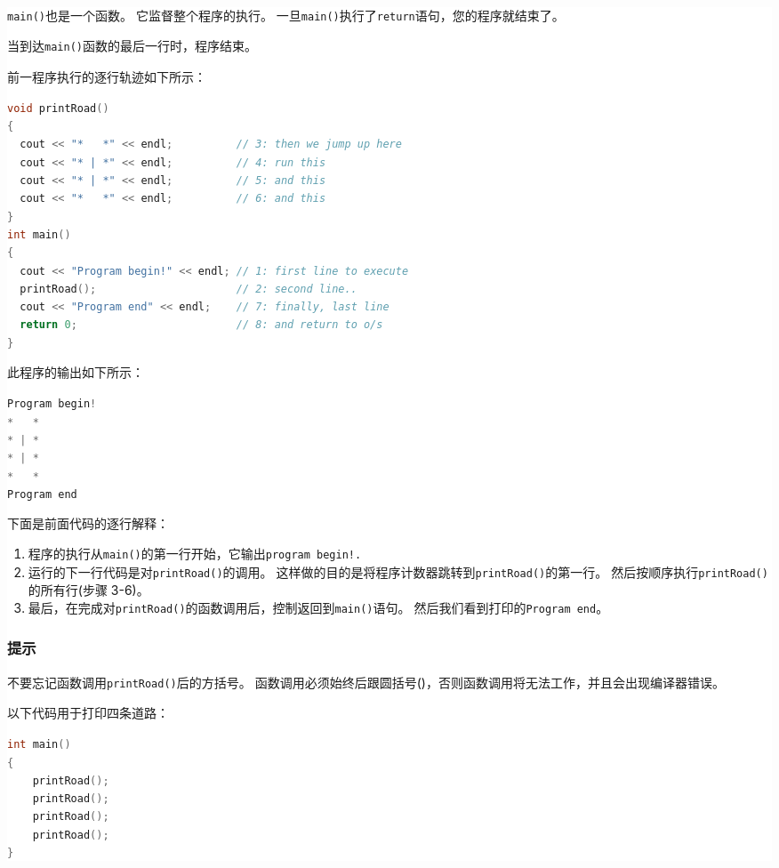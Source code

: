 `main()`也是一个函数。 它监督整个程序的执行。 一旦`main()`执行了`return`语句，您的程序就结束了。

当到达`main()`函数的最后一行时，程序结束。

前一程序执行的逐行轨迹如下所示：

```cpp
void printRoad()
{
  cout << "*   *" << endl;          // 3: then we jump up here
  cout << "* | *" << endl;          // 4: run this
  cout << "* | *" << endl;          // 5: and this
  cout << "*   *" << endl;          // 6: and this
}
int main()
{
  cout << "Program begin!" << endl; // 1: first line to execute
  printRoad();                      // 2: second line..
  cout << "Program end" << endl;    // 7: finally, last line
  return 0;                         // 8: and return to o/s
}
```

此程序的输出如下所示：

```cpp
Program begin!
*   *
* | *
* | *
*   *
Program end
```

下面是前面代码的逐行解释：

1.  程序的执行从`main()`的第一行开始，它输出`program begin!.`
2.  运行的下一行代码是对`printRoad()`的调用。 这样做的目的是将程序计数器跳转到`printRoad()`的第一行。 然后按顺序执行`printRoad()`的所有行(步骤 3-6)。
3.  最后，在完成对`printRoad()`的函数调用后，控制返回到`main()`语句。 然后我们看到打印的`Program end`。

### 提示

不要忘记函数调用`printRoad()`后的方括号。 函数调用必须始终后跟圆括号()，否则函数调用将无法工作，并且会出现编译器错误。

以下代码用于打印四条道路：

```cpp
int main()
{
	printRoad();
	printRoad();
	printRoad();
	printRoad();
}
```
